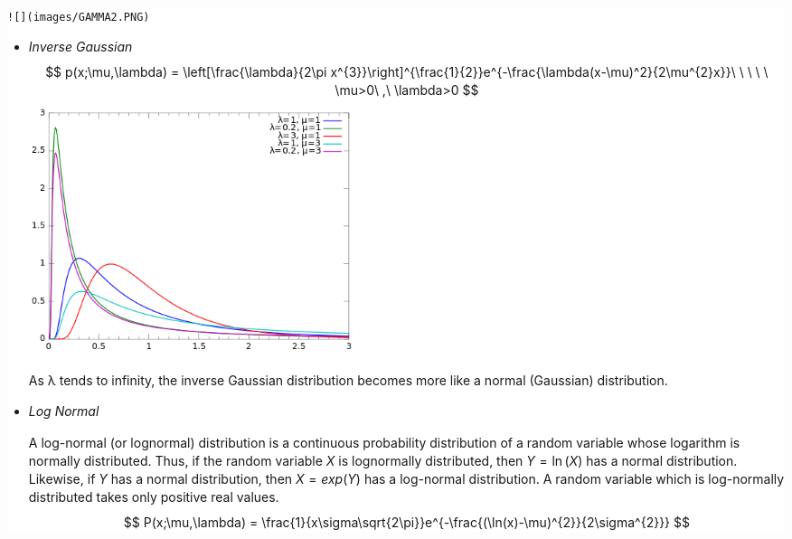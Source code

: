     ![](images/GAMMA2.PNG)

  - *Inverse Gaussian*
    $$
    p(x;\mu,\lambda) = \left[\frac{\lambda}{2\pi x^{3}}\right]^{\frac{1}{2}}e^{-\frac{\lambda(x-\mu)^2}{2\mu^{2}x}}\ \ \ \ \ \mu>0\ ,\ \lambda>0
    $$
    <img src="images/IG.PNG" style="zoom:75%"/>

    As λ tends to infinity, the inverse Gaussian distribution becomes more like a normal (Gaussian) distribution. 

  - *Log Normal*

    A log-normal (or lognormal) distribution is a continuous probability distribution of a random variable whose logarithm is normally distributed. Thus, if the random variable $X$ is lognormally distributed, then $Y = \ln(X)$ has a normal distribution. Likewise, if $Y$ has a normal distribution, then $X = exp(Y)$ has a log-normal distribution. A random variable which is log-normally distributed takes only positive real values. 
    $$
    P(x;\mu,\lambda) = \frac{1}{x\sigma\sqrt{2\pi}}e^{-\frac{(\ln(x)-\mu)^{2}}{2\sigma^{2}}}
    $$